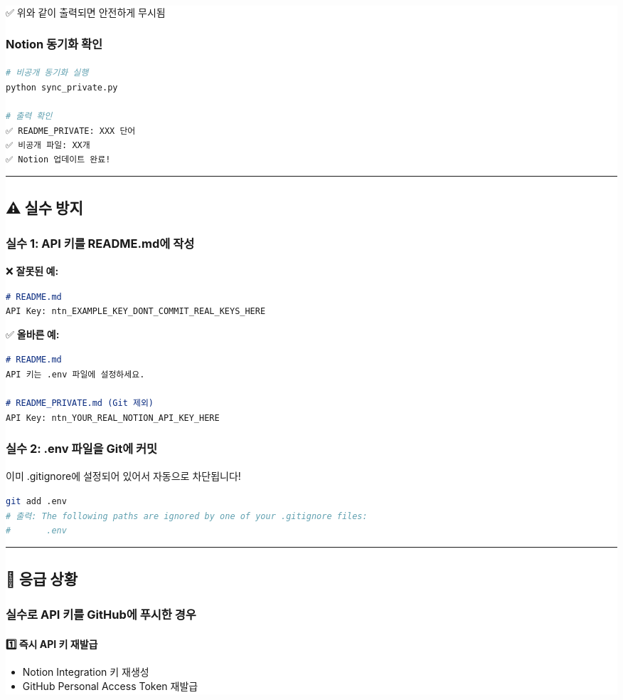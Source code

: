 ✅ 위와 같이 출력되면 안전하게 무시됨

### Notion 동기화 확인

```bash
# 비공개 동기화 실행
python sync_private.py

# 출력 확인
✅ README_PRIVATE: XXX 단어
✅ 비공개 파일: XX개
✅ Notion 업데이트 완료!
```

---

## ⚠️ 실수 방지

### 실수 1: API 키를 README.md에 작성

❌ **잘못된 예:**
```markdown
# README.md
API Key: ntn_EXAMPLE_KEY_DONT_COMMIT_REAL_KEYS_HERE
```

✅ **올바른 예:**
```markdown
# README.md
API 키는 .env 파일에 설정하세요.

# README_PRIVATE.md (Git 제외)
API Key: ntn_YOUR_REAL_NOTION_API_KEY_HERE
```

### 실수 2: .env 파일을 Git에 커밋

이미 .gitignore에 설정되어 있어서 자동으로 차단됩니다!

```bash
git add .env
# 출력: The following paths are ignored by one of your .gitignore files:
#       .env
```

---

## 🚨 응급 상황

### 실수로 API 키를 GitHub에 푸시한 경우

#### 1️⃣ 즉시 API 키 재발급
- Notion Integration 키 재생성
- GitHub Personal Access Token 재발급
